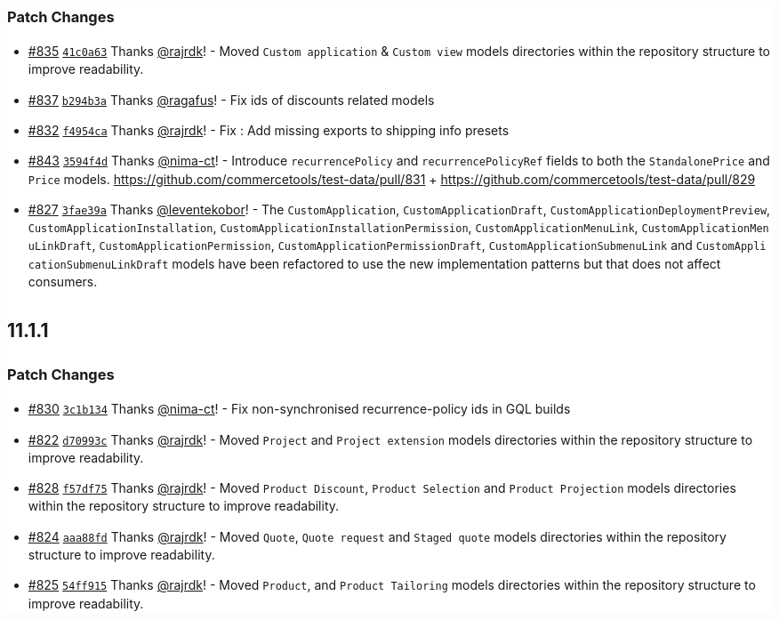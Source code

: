 ### Patch Changes

- [#835](https://github.com/commercetools/test-data/pull/835) [`41c0a63`](https://github.com/commercetools/test-data/commit/41c0a63254625538050df12955e0abea97d91889) Thanks [@rajrdk](https://github.com/rajrdk)! - Moved `Custom application` & `Custom view` models directories within the repository structure to improve readability.

- [#837](https://github.com/commercetools/test-data/pull/837) [`b294b3a`](https://github.com/commercetools/test-data/commit/b294b3a31b96b03e02c42a0b560aba01fa42b500) Thanks [@ragafus](https://github.com/ragafus)! - Fix ids of discounts related models

- [#832](https://github.com/commercetools/test-data/pull/832) [`f4954ca`](https://github.com/commercetools/test-data/commit/f4954caf47eaa9267e39c54530fb221df22de4a2) Thanks [@rajrdk](https://github.com/rajrdk)! - Fix : Add missing exports to shipping info presets

- [#843](https://github.com/commercetools/test-data/pull/843) [`3594f4d`](https://github.com/commercetools/test-data/commit/3594f4d81626496297bb357bd2adec16f510fffb) Thanks [@nima-ct](https://github.com/nima-ct)! - Introduce `recurrencePolicy` and `recurrencePolicyRef` fields to both the `StandalonePrice` and `Price` models. https://github.com/commercetools/test-data/pull/831 + https://github.com/commercetools/test-data/pull/829

- [#827](https://github.com/commercetools/test-data/pull/827) [`3fae39a`](https://github.com/commercetools/test-data/commit/3fae39a32ad86038a4b1fa8b38969ea2f7d4ce8a) Thanks [@leventekobor](https://github.com/leventekobor)! - The `CustomApplication`, `CustomApplicationDraft`, `CustomApplicationDeploymentPreview`, `CustomApplicationInstallation`, `CustomApplicationInstallationPermission`, `CustomApplicationMenuLink`, `CustomApplicationMenuLinkDraft`, `CustomApplicationPermission`, `CustomApplicationPermissionDraft`, `CustomApplicationSubmenuLink` and `CustomApplicationSubmenuLinkDraft` models have been refactored to use the new implementation patterns but that does not affect consumers.

## 11.1.1

### Patch Changes

- [#830](https://github.com/commercetools/test-data/pull/830) [`3c1b134`](https://github.com/commercetools/test-data/commit/3c1b1348d56d1ca4f22f7828dce6e05fc0bf0336) Thanks [@nima-ct](https://github.com/nima-ct)! - Fix non-synchronised recurrence-policy ids in GQL builds

- [#822](https://github.com/commercetools/test-data/pull/822) [`d70993c`](https://github.com/commercetools/test-data/commit/d70993c8f26cd0a630ac5e6b66f1339988af42d2) Thanks [@rajrdk](https://github.com/rajrdk)! - Moved `Project` and `Project extension` models directories within the repository structure to improve readability.

- [#828](https://github.com/commercetools/test-data/pull/828) [`f57df75`](https://github.com/commercetools/test-data/commit/f57df753bd0b52c5320e65e22ee0b61d3b30dd6e) Thanks [@rajrdk](https://github.com/rajrdk)! - Moved `Product Discount`, `Product Selection` and `Product Projection` models directories within the repository structure to improve readability.

- [#824](https://github.com/commercetools/test-data/pull/824) [`aaa88fd`](https://github.com/commercetools/test-data/commit/aaa88fd07a1009265dec21e9584857ceae1ff71e) Thanks [@rajrdk](https://github.com/rajrdk)! - Moved `Quote`, `Quote request` and `Staged quote` models directories within the repository structure to improve readability.

- [#825](https://github.com/commercetools/test-data/pull/825) [`54ff915`](https://github.com/commercetools/test-data/commit/54ff915f25f1b2bce7829ebf119c964c646c4dc9) Thanks [@rajrdk](https://github.com/rajrdk)! - Moved `Product`, and `Product Tailoring` models directories within the repository structure to improve readability.
